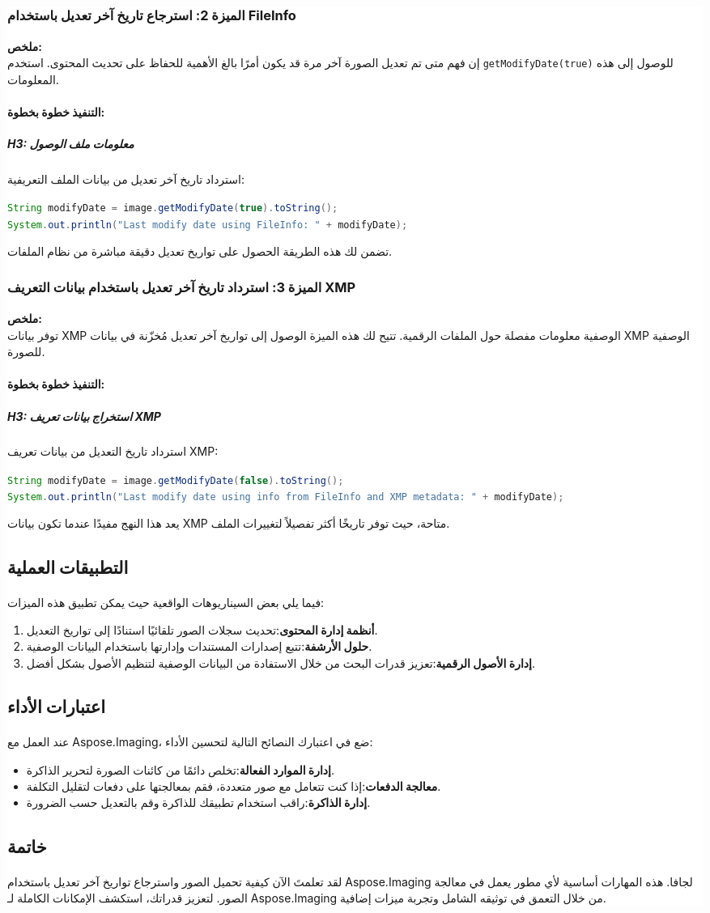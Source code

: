 ### الميزة 2: استرجاع تاريخ آخر تعديل باستخدام FileInfo

**ملخص:**  
إن فهم متى تم تعديل الصورة آخر مرة قد يكون أمرًا بالغ الأهمية للحفاظ على تحديث المحتوى. استخدم `getModifyDate(true)` للوصول إلى هذه المعلومات.

#### التنفيذ خطوة بخطوة:

##### H3: معلومات ملف الوصول
استرداد تاريخ آخر تعديل من بيانات الملف التعريفية:
```java
String modifyDate = image.getModifyDate(true).toString();
System.out.println("Last modify date using FileInfo: " + modifyDate);
```
تضمن لك هذه الطريقة الحصول على تواريخ تعديل دقيقة مباشرة من نظام الملفات.

### الميزة 3: استرداد تاريخ آخر تعديل باستخدام بيانات التعريف XMP

**ملخص:**  
توفر بيانات XMP الوصفية معلومات مفصلة حول الملفات الرقمية. تتيح لك هذه الميزة الوصول إلى تواريخ آخر تعديل مُخزّنة في بيانات XMP الوصفية للصورة.

#### التنفيذ خطوة بخطوة:

##### H3: استخراج بيانات تعريف XMP
استرداد تاريخ التعديل من بيانات تعريف XMP:
```java
String modifyDate = image.getModifyDate(false).toString();
System.out.println("Last modify date using info from FileInfo and XMP metadata: " + modifyDate);
```
يعد هذا النهج مفيدًا عندما تكون بيانات XMP متاحة، حيث توفر تاريخًا أكثر تفصيلاً لتغييرات الملف.

## التطبيقات العملية

فيما يلي بعض السيناريوهات الواقعية حيث يمكن تطبيق هذه الميزات:

1. **أنظمة إدارة المحتوى**:تحديث سجلات الصور تلقائيًا استنادًا إلى تواريخ التعديل.
2. **حلول الأرشفة**:تتبع إصدارات المستندات وإدارتها باستخدام البيانات الوصفية.
3. **إدارة الأصول الرقمية**:تعزيز قدرات البحث من خلال الاستفادة من البيانات الوصفية لتنظيم الأصول بشكل أفضل.

## اعتبارات الأداء

عند العمل مع Aspose.Imaging، ضع في اعتبارك النصائح التالية لتحسين الأداء:

- **إدارة الموارد الفعالة**:تخلص دائمًا من كائنات الصورة لتحرير الذاكرة.
- **معالجة الدفعات**:إذا كنت تتعامل مع صور متعددة، فقم بمعالجتها على دفعات لتقليل التكلفة.
- **إدارة الذاكرة**:راقب استخدام تطبيقك للذاكرة وقم بالتعديل حسب الضرورة.

## خاتمة

لقد تعلمتَ الآن كيفية تحميل الصور واسترجاع تواريخ آخر تعديل باستخدام Aspose.Imaging لجافا. هذه المهارات أساسية لأي مطور يعمل في معالجة الصور. لتعزيز قدراتك، استكشف الإمكانات الكاملة لـ Aspose.Imaging من خلال التعمق في توثيقه الشامل وتجربة ميزات إضافية.
